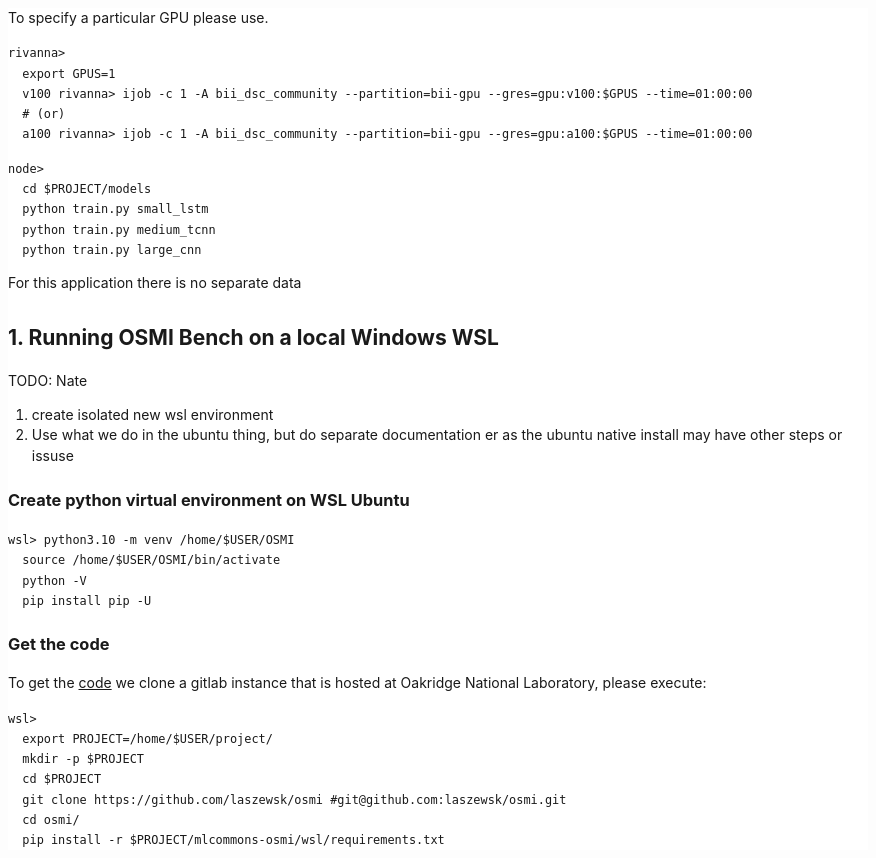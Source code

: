 To specify a particular GPU please use. 

```
rivanna>
  export GPUS=1
  v100 rivanna> ijob -c 1 -A bii_dsc_community --partition=bii-gpu --gres=gpu:v100:$GPUS --time=01:00:00
  # (or)
  a100 rivanna> ijob -c 1 -A bii_dsc_community --partition=bii-gpu --gres=gpu:a100:$GPUS --time=01:00:00
```


```
node>
  cd $PROJECT/models
  python train.py small_lstm
  python train.py medium_tcnn
  python train.py large_cnn
```

For this application there is no separate data




## 1. Running OSMI Bench on a local Windows WSL

TODO: Nate

1. create isolated new wsl environment
2. Use what we do in the ubuntu thing, but do separate documentation
   er as the ubuntu native install may have other steps or issuse


### Create python virtual environment on WSL Ubuntu

```
wsl> python3.10 -m venv /home/$USER/OSMI
  source /home/$USER/OSMI/bin/activate
  python -V
  pip install pip -U
```

### Get the code

To get the [code](<https://code.ornl.gov/whb/osmi-bench>) we clone a
gitlab instance that is hosted at Oakridge National Laboratory,
please execute:

```
wsl>
  export PROJECT=/home/$USER/project/
  mkdir -p $PROJECT
  cd $PROJECT
  git clone https://github.com/laszewsk/osmi #git@github.com:laszewsk/osmi.git
  cd osmi/
  pip install -r $PROJECT/mlcommons-osmi/wsl/requirements.txt
```
